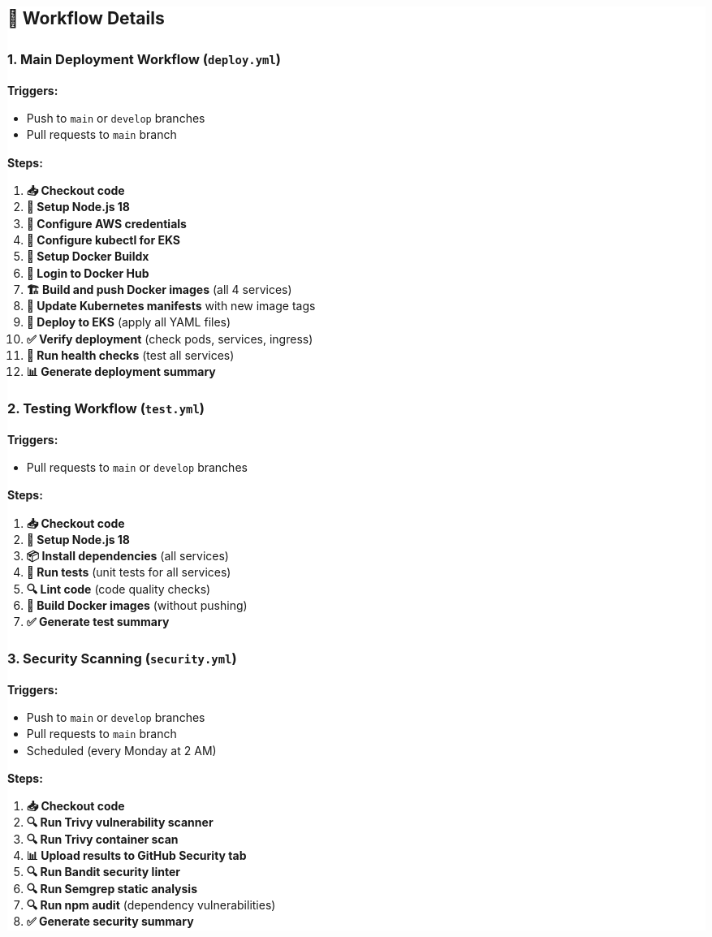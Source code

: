 ## 🚀 Workflow Details

### **1. Main Deployment Workflow (`deploy.yml`)**

**Triggers:**
- Push to `main` or `develop` branches
- Pull requests to `main` branch

**Steps:**
1. **📥 Checkout code**
2. **🔧 Setup Node.js 18**
3. **🔐 Configure AWS credentials**
4. **🔗 Configure kubectl for EKS**
5. **🐳 Setup Docker Buildx**
6. **🔐 Login to Docker Hub**
7. **🏗️ Build and push Docker images** (all 4 services)
8. **🔄 Update Kubernetes manifests** with new image tags
9. **🚀 Deploy to EKS** (apply all YAML files)
10. **✅ Verify deployment** (check pods, services, ingress)
11. **🧪 Run health checks** (test all services)
12. **📊 Generate deployment summary**

### **2. Testing Workflow (`test.yml`)**

**Triggers:**
- Pull requests to `main` or `develop` branches

**Steps:**
1. **📥 Checkout code**
2. **🔧 Setup Node.js 18**
3. **📦 Install dependencies** (all services)
4. **🧪 Run tests** (unit tests for all services)
5. **🔍 Lint code** (code quality checks)
6. **🐳 Build Docker images** (without pushing)
7. **✅ Generate test summary**

### **3. Security Scanning (`security.yml`)**

**Triggers:**
- Push to `main` or `develop` branches
- Pull requests to `main` branch
- Scheduled (every Monday at 2 AM)

**Steps:**
1. **📥 Checkout code**
2. **🔍 Run Trivy vulnerability scanner**
3. **🔍 Run Trivy container scan**
4. **📊 Upload results to GitHub Security tab**
5. **🔍 Run Bandit security linter**
6. **🔍 Run Semgrep static analysis**
7. **🔍 Run npm audit** (dependency vulnerabilities)
8. **✅ Generate security summary**
